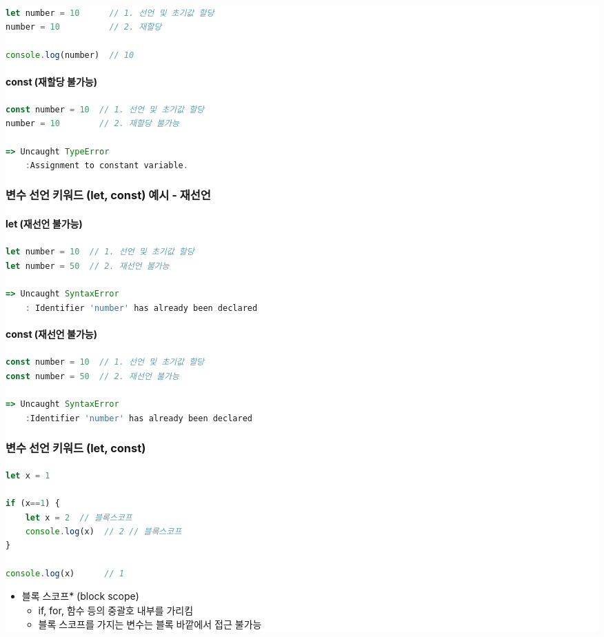 ```javascript
let number = 10      // 1. 선언 및 초기값 할당
number = 10          // 2. 재할당

console.log(number)  // 10
```

#### const (재할당 불가능)

```javascript
const number = 10  // 1. 선언 및 초기값 할당
number = 10        // 2. 재할당 불가능

=> Uncaught TypeError
	:Assignment to constant variable.
```



### 변수 선언 키워드 (let, const) 예시 - 재선언

#### let  (재선언 불가능)

```javascript
let number = 10  // 1. 선언 및 초기값 할당
let number = 50  // 2. 재선언 불가능

=> Uncaught SyntaxError
	: Identifier 'number' has already been declared
```

#### const (재선언 불가능)

```javascript
const number = 10  // 1. 선언 및 초기값 할당
const number = 50  // 2. 재선언 불가능

=> Uncaught SyntaxError
	:Identifier 'number' has already been declared
```



### 변수 선언 키워드 (let, const)

```javascript
let x = 1

if (x==1) {
    let x = 2  // 블록스코프
    console.log(x)  // 2 // 블록스코프
}

console.log(x)      // 1
```

- 블록 스코프* (block scope)
  - if, for, 함수 등의 중괄호 내부를 가리킴
  - 블록 스코프를 가지는 변수는 블록 바깥에서 접근 불가능
